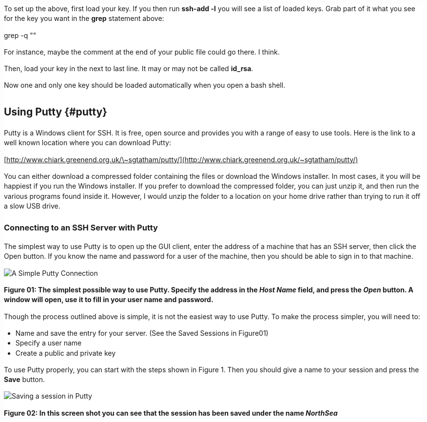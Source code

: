 To set up the above, first load your key. If you then run **ssh-add -l** you will see a list of loaded keys. Grab part of it what you see for the key you want in the **grep** statement above:

  grep -q "<YOUR IDENTIFYING TEXT HERE>"

For instance, maybe the comment at the end of your public file could go there. I think.

Then, load your key in the next to last line. It may or may not be called **id_rsa**.

Now one and only one key should be loaded automatically when you open a bash shell.

Using Putty {#putty}
-----------

Putty is a Windows client for SSH. It is free, open source and provides
you with a range of easy to use tools. Here is the link to a well known
location where you can download Putty:

[http://www.chiark.greenend.org.uk/\~sgtatham/putty/](http://www.chiark.greenend.org.uk/~sgtatham/putty/)

You can either download a compressed folder containing the files or
download the Windows installer. In most cases, it you will be happiest if you
run the Windows installer. If you prefer to download the compressed folder,
you can just unzip it, and then run the various programs found inside
it. However, I would unzip the folder to a location on your home drive
rather than trying to run it off a slow USB drive.

### Connecting to an SSH Server with Putty

The simplest way to use Putty is to open up the GUI client, enter the
address of a machine that has an SSH server, then click the Open button.
If you know the name and password for a user of the machine, then you
should be able to sign in to that machine.

![A Simple Putty Connection][p01]

**Figure 01: The simplest possible way to use Putty. Specify the address
in the *Host Name* field, and press the *Open* button. A window will
open, use it to fill in your user name and password.**

Though the process outlined above is simple, it is not the easiest way
to use Putty. To make the process simpler, you will need to:

-   Name and save the entry for your server. (See the Saved Sessions in
    Figure01)
-   Specify a user name
-   Create a public and private key

To use Putty properly, you can start with the steps shown in Figure 1.
Then you should give a name to your session and press the **Save**
button.

![Saving a session in Putty][p02]

**Figure 02: In this screen shot you can see that the session has been
saved under the name *NorthSea***


[stexsec]: https://security.stackexchange.com/a/9265
[a04]: https://s3.amazonaws.com/s3bucket01.elvenware.com/dev-images/cloud-images/AmazonWebServices04.png
[a05sm]: https://s3.amazonaws.com/s3bucket01.elvenware.com/dev-images/cloud-images/AmazonWebServices05Small.png
[a05]: https://s3.amazonaws.com/s3bucket01.elvenware.com/dev-images/cloud-images/AmazonWebServices05.png
[ec201]: https://s3.amazonaws.com/s3bucket01.elvenware.com/dev-images/cloud-images/Ec2KeyPair01.png
[ec201sm]: https://s3.amazonaws.com/s3bucket01.elvenware.com/dev-images/cloud-images/Ec2KeyPair01Small.png
[ec202]: https://s3.amazonaws.com/s3bucket01.elvenware.com/dev-images/cloud-images/Ec2KeyPair02.png
[p01]: https://s3.amazonaws.com/s3bucket01.elvenware.com/dev-images/cloud-images/Putty01.png
[p02]: https://s3.amazonaws.com/s3bucket01.elvenware.com/dev-images/cloud-images/Putty02.png
[p03]: https://s3.amazonaws.com/s3bucket01.elvenware.com/dev-images/cloud-images/Putty03.png
[p04]: https://s3.amazonaws.com/s3bucket01.elvenware.com/dev-images/cloud-images/Putty04.png
[p05]: https://s3.amazonaws.com/s3bucket01.elvenware.com/dev-images/cloud-images/Putty05.png
[p06]: https://s3.amazonaws.com/s3bucket01.elvenware.com/dev-images/cloud-images/Putty06.png
[p06]: https://s3.amazonaws.com/s3bucket01.elvenware.com/dev-images/cloud-images/Putty07.png
[p08]: https://s3.amazonaws.com/s3bucket01.elvenware.com/dev-images/cloud-images/Putty08.png
[p06sm]: https://s3.amazonaws.com/s3bucket01.elvenware.com/dev-images/cloud-images/Putty06Small.png
[p07sm]: https://s3.amazonaws.com/s3bucket01.elvenware.com/dev-images/cloud-images/Putty07Small.png
[p08sm]: https://s3.amazonaws.com/s3bucket01.elvenware.com/dev-images/cloud-images/Putty08Small.png
[fz01]: https://s3.amazonaws.com/s3bucket01.elvenware.com/dev-images/cloud-images/Filezilla01.png
[fz01sm]: https://s3.amazonaws.com/s3bucket01.elvenware.com/dev-images/cloud-images/Filezilla01Small.png
[fz02]: https://s3.amazonaws.com/s3bucket01.elvenware.com/dev-images/cloud-images/Filezilla02.png
[vnc1]: https://s3.amazonaws.com/s3bucket01.elvenware.com/dev-images/cloud-images/Vnc01.png
[vnc1sm]: https://s3.amazonaws.com/s3bucket01.elvenware.com/dev-images/cloud-images/Vnc01Small.png
[vnc2]: https://s3.amazonaws.com/s3bucket01.elvenware.com/dev-images/cloud-images/Vnc02.png
[vnc2sm]: https://s3.amazonaws.com/s3bucket01.elvenware.com/dev-images/cloud-images/Vnc02Small.png
[vnc3]: https://s3.amazonaws.com/s3bucket01.elvenware.com/dev-images/cloud-images/Vnc03.png
[vnc3sm]: https://s3.amazonaws.com/s3bucket01.elvenware.com/dev-images/cloud-images/Vnc03Small.png
[vnc4]: https://s3.amazonaws.com/s3bucket01.elvenware.com/dev-images/cloud-images/Vnc04.png
[vnc4sm]: https://s3.amazonaws.com/s3bucket01.elvenware.com/dev-images/cloud-images/Vnc04Small.png
